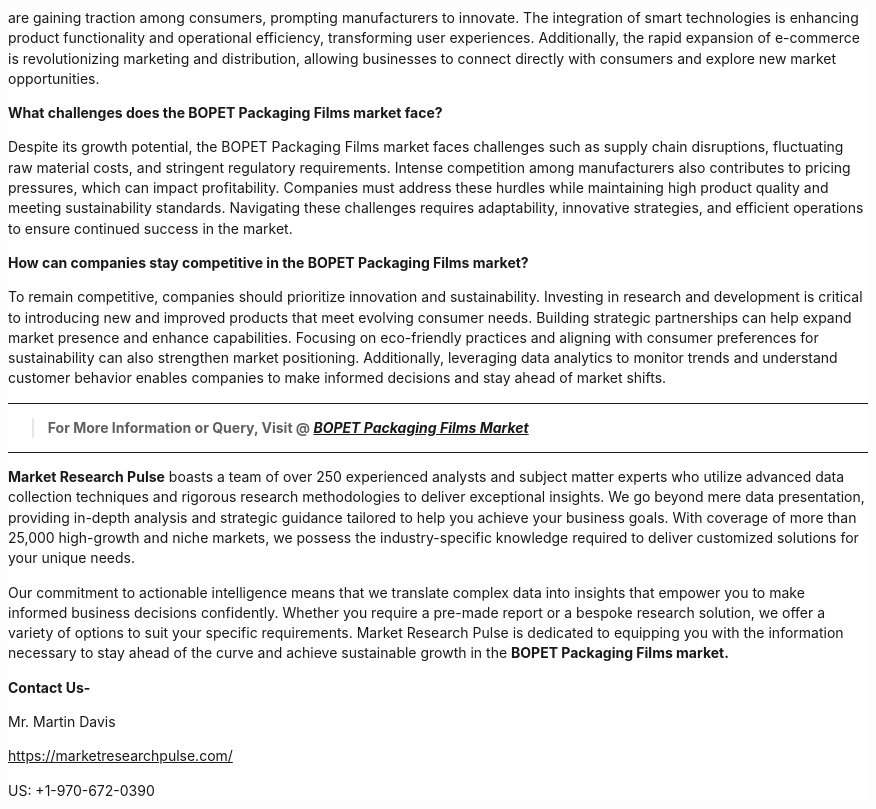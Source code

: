 are gaining traction among consumers, prompting manufacturers to innovate. The integration of smart technologies is enhancing product functionality and operational efficiency, transforming user experiences. Additionally, the rapid expansion of e-commerce is revolutionizing marketing and distribution, allowing businesses to connect directly with consumers and explore new market opportunities.</p><p><strong>What challenges does the BOPET Packaging Films market face?</strong></p><p>Despite its growth potential, the BOPET Packaging Films market faces challenges such as supply chain disruptions, fluctuating raw material costs, and stringent regulatory requirements. Intense competition among manufacturers also contributes to pricing pressures, which can impact profitability. Companies must address these hurdles while maintaining high product quality and meeting sustainability standards. Navigating these challenges requires adaptability, innovative strategies, and efficient operations to ensure continued success in the market.</p><p><strong>How can companies stay competitive in the BOPET Packaging Films market?</strong></p><p>To remain competitive, companies should prioritize innovation and sustainability. Investing in research and development is critical to introducing new and improved products that meet evolving consumer needs. Building strategic partnerships can help expand market presence and enhance capabilities. Focusing on eco-friendly practices and aligning with consumer preferences for sustainability can also strengthen market positioning. Additionally, leveraging data analytics to monitor trends and understand customer behavior enables companies to make informed decisions and stay ahead of market shifts.</p><hr /><blockquote><p><strong>For More Information or Query, Visit @&nbsp;<em><a href="https://marketresearchpulse.com/report/46507/bopet-packaging-films-market?utm_source=Linkedin&utm_medium=020">BOPET Packaging Films Market</a></em></strong></p></blockquote><hr /><p><strong>Market Research Pulse</strong> boasts a team of over 250 experienced analysts and subject matter experts who utilize advanced data collection techniques and rigorous research methodologies to deliver exceptional insights. We go beyond mere data presentation, providing in-depth analysis and strategic guidance tailored to help you achieve your business goals. With coverage of more than 25,000 high-growth and niche markets, we possess the industry-specific knowledge required to deliver customized solutions for your unique needs.</p><p>Our commitment to actionable intelligence means that we translate complex data into insights that empower you to make informed business decisions confidently. Whether you require a pre-made report or a bespoke research solution, we offer a variety of options to suit your specific requirements. Market Research Pulse is dedicated to equipping you with the information necessary to stay ahead of the curve and achieve sustainable growth in the <strong>BOPET Packaging Films market.</strong></p><p><strong>Contact Us-</strong></p><p>Mr. Martin Davis</p><p>https://marketresearchpulse.com/</p><p>US: +1-970-672-0390</p>